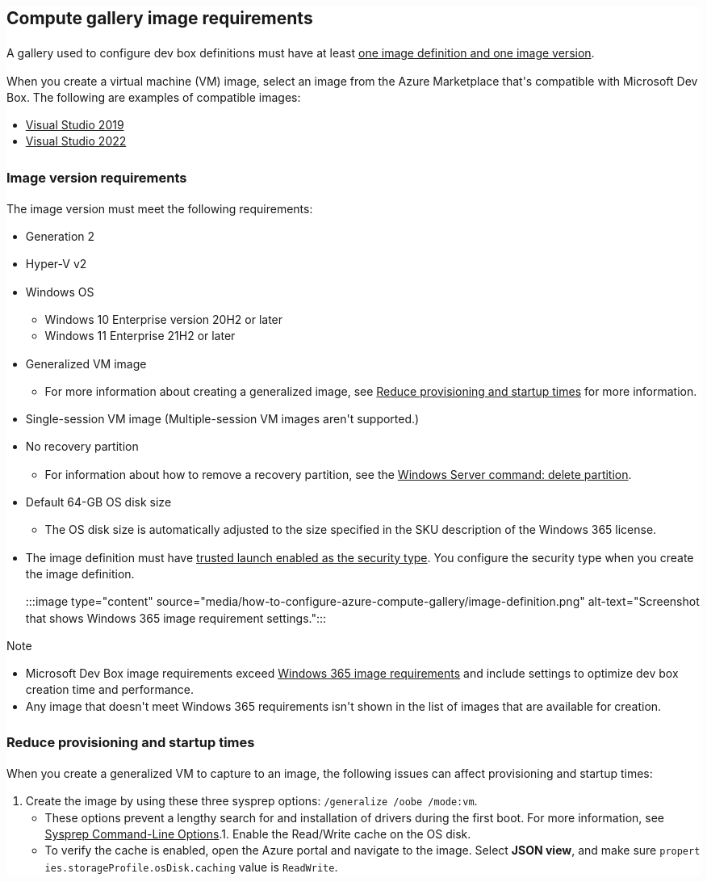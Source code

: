 ## Compute gallery image requirements 

A gallery used to configure dev box definitions must have at least [one image definition and one image version](../virtual-machines/image-version.md).

When you create a virtual machine (VM) image, select an image from the Azure Marketplace that's compatible with Microsoft Dev Box. The following are examples of compatible images:
- [Visual Studio 2019](https://azuremarketplace.microsoft.com/marketplace/apps/microsoftvisualstudio.visualstudio2019plustools?tab=Overview)
- [Visual Studio 2022](https://azuremarketplace.microsoft.com/marketplace/apps/microsoftvisualstudio.visualstudioplustools?tab=Overview) 


### Image version requirements

The image version must meet the following requirements:
- Generation 2
- Hyper-V v2
- Windows OS
    - Windows 10 Enterprise version 20H2 or later
    - Windows 11 Enterprise 21H2 or later
- Generalized VM image
    - For more information about creating a generalized image, see [Reduce provisioning and startup times](#reduce-provisioning-and-startup-times) for more information.
- Single-session VM image (Multiple-session VM images aren't supported.)
- No recovery partition
    - For information about how to remove a recovery partition, see the [Windows Server command: delete partition](/windows-server/administration/windows-commands/delete-partition).
- Default 64-GB OS disk size
    - The OS disk size is automatically adjusted to the size specified in the SKU description of the Windows 365 license.
- The image definition must have [trusted launch enabled as the security type](../virtual-machines/trusted-launch.md). You configure the security type when you create the image definition.

   :::image type="content" source="media/how-to-configure-azure-compute-gallery/image-definition.png" alt-text="Screenshot that shows Windows 365 image requirement settings.":::

> [!NOTE]
> - Microsoft Dev Box image requirements exceed [Windows 365 image requirements](/windows-365/enterprise/device-images) and include settings to optimize dev box creation time and performance. 
> - Any image that doesn't meet Windows 365 requirements isn't shown in the list of images that are available for creation.

### Reduce provisioning and startup times

When you create a generalized VM to capture to an image, the following issues can affect provisioning and startup times:

1. Create the image by using these three sysprep options: `/generalize /oobe /mode:vm`. 
    - These options prevent a lengthy search for and installation of drivers during the first boot. For more information, see [Sysprep Command-Line Options](/windows-hardware/manufacture/desktop/sysprep-command-line-options?view=windows-11#modevm&preserve-view=true).1. Enable the Read/Write cache on the OS disk.
    - To verify the cache is enabled, open the Azure portal and navigate to the image. Select **JSON view**, and make sure `properties.storageProfile.osDisk.caching` value is `ReadWrite`.
